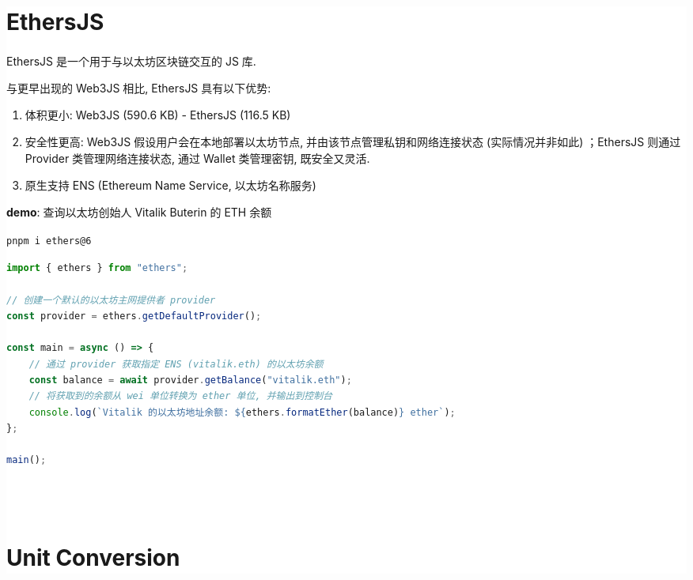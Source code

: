 # EthersJS

EthersJS 是一个用于与以太坊区块链交互的 JS 库.

与更早出现的 Web3JS 相比, EthersJS 具有以下优势:

1. 体积更小: Web3JS (590.6 KB) - EthersJS (116.5 KB)

2. 安全性更高: Web3JS 假设用户会在本地部署以太坊节点, 并由该节点管理私钥和网络连接状态 (实际情况并非如此) ；EthersJS 则通过 Provider 类管理网络连接状态, 通过 Wallet 类管理密钥, 既安全又灵活.

3. 原生支持 ENS (Ethereum Name Service, 以太坊名称服务)

**demo**: 查询以太坊创始人 Vitalik Buterin 的 ETH 余额

```shell
pnpm i ethers@6
```

```js
import { ethers } from "ethers";

// 创建一个默认的以太坊主网提供者 provider
const provider = ethers.getDefaultProvider();

const main = async () => {
    // 通过 provider 获取指定 ENS (vitalik.eth) 的以太坊余额
    const balance = await provider.getBalance("vitalik.eth");
    // 将获取到的余额从 wei 单位转换为 ether 单位, 并输出到控制台
    console.log(`Vitalik 的以太坊地址余额: ${ethers.formatEther(balance)} ether`);
};

main();
```

<br><br>

# Unit Conversion
